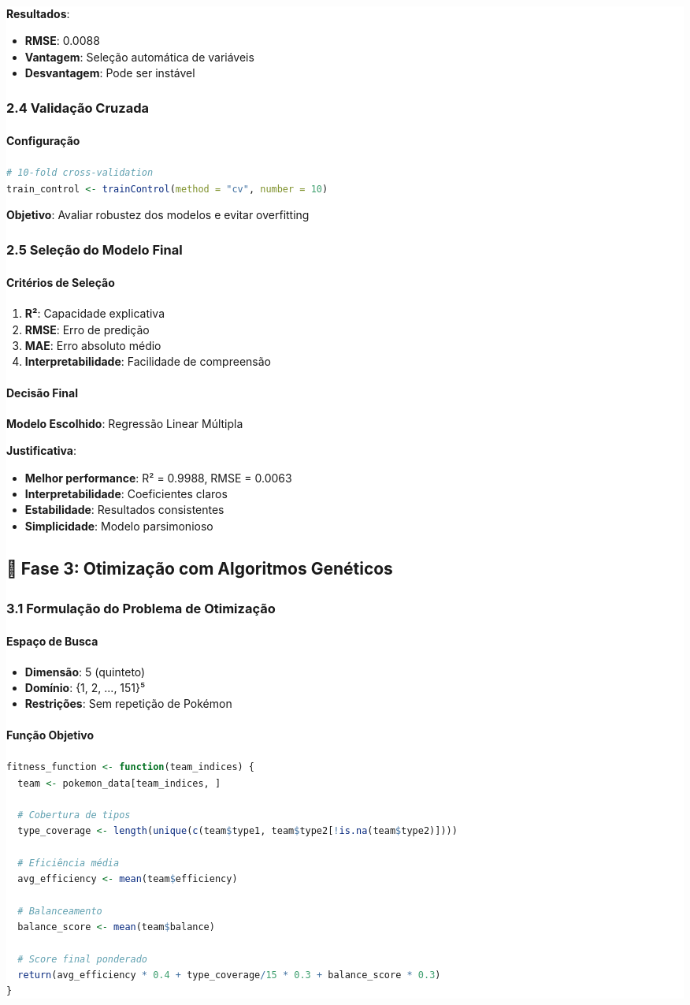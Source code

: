**Resultados**:
- **RMSE**: 0.0088
- **Vantagem**: Seleção automática de variáveis
- **Desvantagem**: Pode ser instável

### **2.4 Validação Cruzada**

#### **Configuração**
```r
# 10-fold cross-validation
train_control <- trainControl(method = "cv", number = 10)
```

**Objetivo**: Avaliar robustez dos modelos e evitar overfitting

### **2.5 Seleção do Modelo Final**

#### **Critérios de Seleção**
1. **R²**: Capacidade explicativa
2. **RMSE**: Erro de predição
3. **MAE**: Erro absoluto médio
4. **Interpretabilidade**: Facilidade de compreensão

#### **Decisão Final**
**Modelo Escolhido**: Regressão Linear Múltipla

**Justificativa**:
- **Melhor performance**: R² = 0.9988, RMSE = 0.0063
- **Interpretabilidade**: Coeficientes claros
- **Estabilidade**: Resultados consistentes
- **Simplicidade**: Modelo parsimonioso

## 🧬 Fase 3: Otimização com Algoritmos Genéticos

### **3.1 Formulação do Problema de Otimização**

#### **Espaço de Busca**
- **Dimensão**: 5 (quinteto)
- **Domínio**: {1, 2, ..., 151}⁵
- **Restrições**: Sem repetição de Pokémon

#### **Função Objetivo**
```r
fitness_function <- function(team_indices) {
  team <- pokemon_data[team_indices, ]
  
  # Cobertura de tipos
  type_coverage <- length(unique(c(team$type1, team$type2[!is.na(team$type2)])))
  
  # Eficiência média
  avg_efficiency <- mean(team$efficiency)
  
  # Balanceamento
  balance_score <- mean(team$balance)
  
  # Score final ponderado
  return(avg_efficiency * 0.4 + type_coverage/15 * 0.3 + balance_score * 0.3)
}
```
